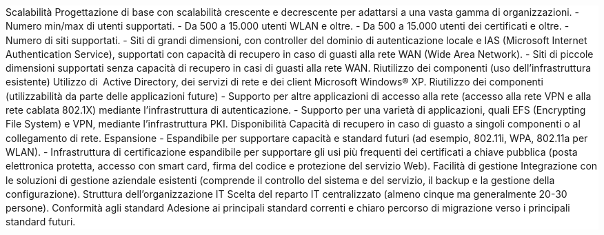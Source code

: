 <td style="border:1px solid black;">Scalabilità</td>
<td style="border:1px solid black;">Progettazione di base con scalabilità crescente e decrescente per adattarsi a una vasta gamma di organizzazioni.</td>
</tr>
<tr class="odd">
<td style="border:1px solid black;">- Numero min/max di utenti supportati.</td>
<td style="border:1px solid black;">- Da 500 a 15.000 utenti WLAN e oltre.
- Da 500 a 15.000 utenti dei certificati e oltre.</td>
</tr>
<tr class="even">
<td style="border:1px solid black;">- Numero di siti supportati.</td>
<td style="border:1px solid black;">- Siti di grandi dimensioni, con controller del dominio di autenticazione locale e IAS (Microsoft Internet Authentication Service), supportati con capacità di recupero in caso di guasti alla rete WAN (Wide Area Network).
- Siti di piccole dimensioni supportati senza capacità di recupero in casi di guasti alla rete WAN.</td>
</tr>
<tr class="odd">
<td style="border:1px solid black;">Riutilizzo dei componenti (uso dell’infrastruttura esistente)</td>
<td style="border:1px solid black;">Utilizzo di  Active Directory, dei servizi di rete e dei client Microsoft Windows® XP.</td>
</tr>
<tr class="even">
<td style="border:1px solid black;">Riutilizzo dei componenti (utilizzabilità da parte delle applicazioni future)</td>
<td style="border:1px solid black;">- Supporto per altre applicazioni di accesso alla rete (accesso alla rete VPN e alla rete cablata 802.1X) mediante l’infrastruttura di autenticazione.
- Supporto per una varietà di applicazioni, quali EFS (Encrypting File System) e VPN, mediante l’infrastruttura PKI.</td>
</tr>
<tr class="odd">
<td style="border:1px solid black;">Disponibilità</td>
<td style="border:1px solid black;">Capacità di recupero in caso di guasto a singoli componenti o al collegamento di rete.</td>
</tr>
<tr class="even">
<td style="border:1px solid black;">Espansione</td>
<td style="border:1px solid black;">- Espandibile per supportare capacità e standard futuri (ad esempio, 802.11i, WPA, 802.11a per WLAN).
- Infrastruttura di certificazione espandibile per supportare gli usi più frequenti dei certificati a chiave pubblica (posta elettronica protetta, accesso con smart card, firma del codice e protezione del servizio Web).</td>
</tr>
<tr class="odd">
<td style="border:1px solid black;">Facilità di gestione</td>
<td style="border:1px solid black;">Integrazione con le soluzioni di gestione aziendale esistenti (comprende il controllo del sistema e del servizio, il backup e la gestione della configurazione).</td>
</tr>
<tr class="even">
<td style="border:1px solid black;">Struttura dell’organizzazione IT</td>
<td style="border:1px solid black;">Scelta del reparto IT centralizzato (almeno cinque ma generalmente 20-30 persone).</td>
</tr>
<tr class="odd">
<td style="border:1px solid black;">Conformità agli standard</td>
<td style="border:1px solid black;">Adesione ai principali standard correnti e chiaro percorso di migrazione verso i principali standard futuri.</td>
</tr>
</tbody>
</table>
  